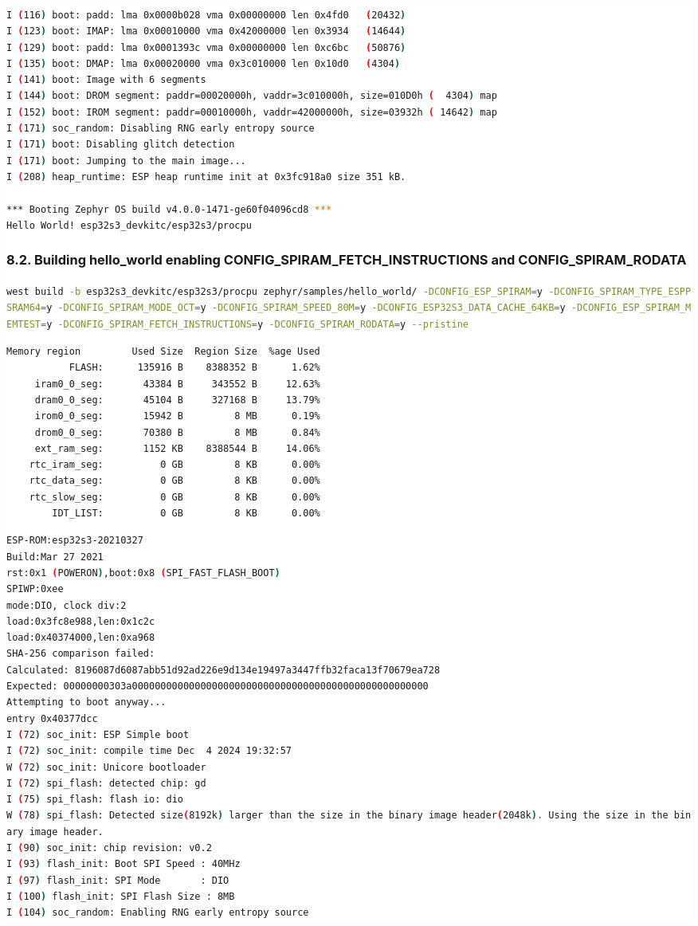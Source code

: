 ```sh
I (116) boot: padd: lma 0x0000b028 vma 0x00000000 len 0x4fd0   (20432)
I (123) boot: IMAP: lma 0x00010000 vma 0x42000000 len 0x3934   (14644)
I (129) boot: padd: lma 0x0001393c vma 0x00000000 len 0xc6bc   (50876)
I (135) boot: DMAP: lma 0x00020000 vma 0x3c010000 len 0x10d0   (4304)
I (141) boot: Image with 6 segments
I (144) boot: DROM segment: paddr=00020000h, vaddr=3c010000h, size=010D0h (  4304) map
I (152) boot: IROM segment: paddr=00010000h, vaddr=42000000h, size=03932h ( 14642) map
I (171) soc_random: Disabling RNG early entropy source
I (171) boot: Disabling glitch detection
I (171) boot: Jumping to the main image...
I (208) heap_runtime: ESP heap runtime init at 0x3fc918a0 size 351 kB.

*** Booting Zephyr OS build v4.0.0-1471-ge60f04096cd8 ***
Hello World! esp32s3_devkitc/esp32s3/procpu
```

### 8.2. Building hello_world enabling CONFIG_SPIRAM_FETCH_INSTRUCTIONS and CONFIG_SPIRAM_RODATA

```sh
west build -b esp32s3_devkitc/esp32s3/procpu zephyr/samples/hello_world/ -DCONFIG_ESP_SPIRAM=y -DCONFIG_SPIRAM_TYPE_ESPPSRAM64=y -DCONFIG_SPIRAM_MODE_OCT=y -DCONFIG_SPIRAM_SPEED_80M=y -DCONFIG_ESP32S3_DATA_CACHE_64KB=y -DCONFIG_ESP_SPIRAM_MEMTEST=y -DCONFIG_SPIRAM_FETCH_INSTRUCTIONS=y -DCONFIG_SPIRAM_RODATA=y --pristine
```

```sh
Memory region         Used Size  Region Size  %age Used
           FLASH:      135916 B    8388352 B      1.62%
     iram0_0_seg:       43384 B     343552 B     12.63%
     dram0_0_seg:       45104 B     327168 B     13.79%
     irom0_0_seg:       15942 B         8 MB      0.19%
     drom0_0_seg:       70380 B         8 MB      0.84%
     ext_ram_seg:       1152 KB    8388544 B     14.06%
    rtc_iram_seg:          0 GB         8 KB      0.00%
    rtc_data_seg:          0 GB         8 KB      0.00%
    rtc_slow_seg:          0 GB         8 KB      0.00%
        IDT_LIST:          0 GB         8 KB      0.00%
```

```sh
ESP-ROM:esp32s3-20210327
Build:Mar 27 2021
rst:0x1 (POWERON),boot:0x8 (SPI_FAST_FLASH_BOOT)
SPIWP:0xee
mode:DIO, clock div:2
load:0x3fc8e988,len:0x1c2c
load:0x40374000,len:0xa968
SHA-256 comparison failed:
Calculated: 8196087d6087abb51d92ad226e9d134e19497a3447ffb32faca13f70679ea728
Expected: 00000000303a0000000000000000000000000000000000000000000000000000
Attempting to boot anyway...
entry 0x40377dcc
I (72) soc_init: ESP Simple boot
I (72) soc_init: compile time Dec  4 2024 19:32:57
W (72) soc_init: Unicore bootloader
I (72) spi_flash: detected chip: gd
I (75) spi_flash: flash io: dio
W (78) spi_flash: Detected size(8192k) larger than the size in the binary image header(2048k). Using the size in the binary image header.
I (90) soc_init: chip revision: v0.2
I (93) flash_init: Boot SPI Speed : 40MHz
I (97) flash_init: SPI Mode       : DIO
I (100) flash_init: SPI Flash Size : 8MB
I (104) soc_random: Enabling RNG early entropy source
```